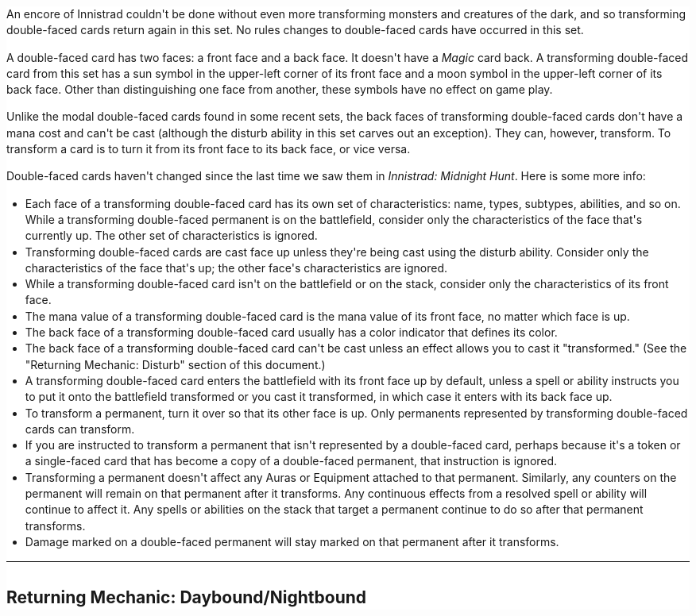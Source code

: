 
An encore of Innistrad couldn't be done without even more transforming monsters and creatures of the dark, and so transforming double-faced cards return again in this set. No rules changes to double-faced cards have occurred in this set.


A double-faced card has two faces: a front face and a back face. It doesn't have a *Magic* card back. A transforming double-faced card from this set has a sun symbol in the upper-left corner of its front face and a moon symbol in the upper-left corner of its back face. Other than distinguishing one face from another, these symbols have no effect on game play.


Unlike the modal double-faced cards found in some recent sets, the back faces of transforming double-faced cards don't have a mana cost and can't be cast (although the disturb ability in this set carves out an exception). They can, however, transform. To transform a card is to turn it from its front face to its back face, or vice versa.


Double-faced cards haven't changed since the last time we saw them in *Innistrad: Midnight Hunt*. Here is some more info:


* Each face of a transforming double-faced card has its own set of characteristics: name, types, subtypes, abilities, and so on. While a transforming double-faced permanent is on the battlefield, consider only the characteristics of the face that's currently up. The other set of characteristics is ignored.
* Transforming double-faced cards are cast face up unless they're being cast using the disturb ability. Consider only the characteristics of the face that's up; the other face's characteristics are ignored.
* While a transforming double-faced card isn't on the battlefield or on the stack, consider only the characteristics of its front face.
* The mana value of a transforming double-faced card is the mana value of its front face, no matter which face is up.
* The back face of a transforming double-faced card usually has a color indicator that defines its color.
* The back face of a transforming double-faced card can't be cast unless an effect allows you to cast it "transformed." (See the "Returning Mechanic: Disturb" section of this document.)
* A transforming double-faced card enters the battlefield with its front face up by default, unless a spell or ability instructs you to put it onto the battlefield transformed or you cast it transformed, in which case it enters with its back face up.
* To transform a permanent, turn it over so that its other face is up. Only permanents represented by transforming double-faced cards can transform.
* If you are instructed to transform a permanent that isn't represented by a double-faced card, perhaps because it's a token or a single-faced card that has become a copy of a double-faced permanent, that instruction is ignored.
* Transforming a permanent doesn't affect any Auras or Equipment attached to that permanent. Similarly, any counters on the permanent will remain on that permanent after it transforms. Any continuous effects from a resolved spell or ability will continue to affect it. Any spells or abilities on the stack that target a permanent continue to do so after that permanent transforms.
* Damage marked on a double-faced permanent will stay marked on that permanent after it transforms.



---

Returning Mechanic: Daybound/Nightbound
---------------------------------------
